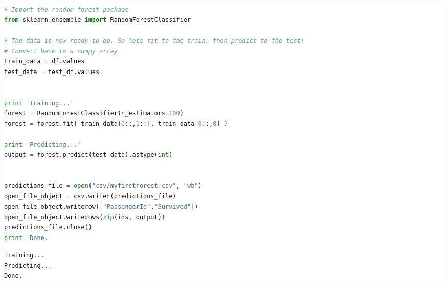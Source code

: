 

```python
# Import the random forest package
from sklearn.ensemble import RandomForestClassifier 

# The data is now ready to go. So lets fit to the train, then predict to the test!
# Convert back to a numpy array
train_data = df.values
test_data = test_df.values


print 'Training...'
forest = RandomForestClassifier(n_estimators=100)
forest = forest.fit( train_data[0::,1::], train_data[0::,0] )

print 'Predicting...'
output = forest.predict(test_data).astype(int)


predictions_file = open("csv/myfirstforest.csv", "wb")
open_file_object = csv.writer(predictions_file)
open_file_object.writerow(["PassengerId","Survived"])
open_file_object.writerows(zip(ids, output))
predictions_file.close()
print 'Done.'
```

    Training...
    Predicting...
    Done.



```python

```

